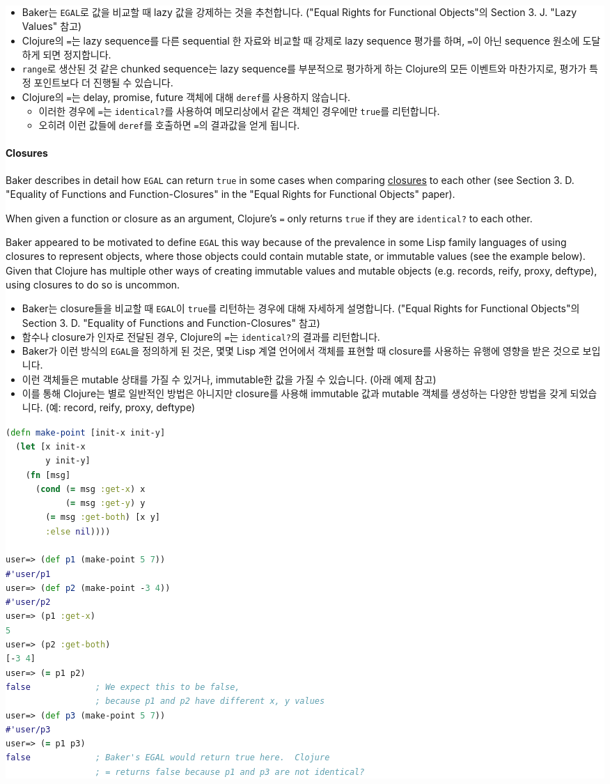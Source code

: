 - Baker는 `EGAL`로 값을 비교할 때 lazy 값을 강제하는 것을 추천합니다. ("Equal Rights for Functional Objects"의 Section 3. J. "Lazy Values" 참고)
- Clojure의 `=`는 lazy sequence를 다른 sequential 한 자료와 비교할 때 강제로 lazy sequence 평가를 하며, `=`이 아닌 sequence 원소에 도달하게 되면 정지합니다.
- `range`로 생산된 것 같은 chunked sequence는 lazy sequence를 부분적으로 평가하게 하는 Clojure의 모든 이벤트와 마찬가지로, 평가가 특정 포인트보다 더 진행될 수 있습니다.
- Clojure의 `=`는 delay, promise, future 객체에 대해 `deref`를 사용하지 않습니다.
    - 이러한 경우에 `=`는 `identical?`를 사용하여 메모리상에서 같은 객체인 경우에만 `true`를 리턴합니다.
    - 오히려 이런 값들에 `deref`를 호출하면 `=`의 결과값을 얻게 됩니다.

#### Closures

>
Baker describes in detail how `EGAL` can return `true` in some cases when comparing [closures]( https://en.wikipedia.org/wiki/Closure_(computer_programming) ) to each other (see Section 3. D. "Equality of Functions and Function-Closures" in the "Equal Rights for Functional Objects" paper).
>
When given a function or closure as an argument, Clojure’s `=` only returns `true` if they are `identical?` to each other.
>
Baker appeared to be motivated to define `EGAL` this way because of the prevalence in some Lisp family languages of using closures to represent objects, where those objects could contain mutable state, or immutable values (see the example below). Given that Clojure has multiple other ways of creating immutable values and mutable objects (e.g. records, reify, proxy, deftype), using closures to do so is uncommon.

- Baker는 closure들을 비교할 때 `EGAL`이 `true`를 리턴하는 경우에 대해 자세하게 설명합니다. ("Equal Rights for Functional Objects"의 Section 3. D. "Equality of Functions and Function-Closures" 참고)
- 함수나 closure가 인자로 전달된 경우, Clojure의 `=`는 `identical?`의 결과를 리턴합니다.
- Baker가 이런 방식의 `EGAL`을 정의하게 된 것은, 몇몇 Lisp 계열 언어에서 객체를 표현할 때 closure를 사용하는 유행에 영향을 받은 것으로 보입니다.
- 이런 객체들은 mutable 상태를 가질 수 있거나, immutable한 값을 가질 수 있습니다. (아래 예제 참고)
- 이를 통해 Clojure는 별로 일반적인 방법은 아니지만 closure를 사용해 immutable 값과 mutable 객체를 생성하는 다양한 방법을 갖게 되었습니다. (예: record, reify, proxy, deftype)

```clojure
(defn make-point [init-x init-y]
  (let [x init-x
        y init-y]
    (fn [msg]
      (cond (= msg :get-x) x
            (= msg :get-y) y
	    (= msg :get-both) [x y]
	    :else nil))))

user=> (def p1 (make-point 5 7))
#'user/p1
user=> (def p2 (make-point -3 4))
#'user/p2
user=> (p1 :get-x)
5
user=> (p2 :get-both)
[-3 4]
user=> (= p1 p2)
false             ; We expect this to be false,
                  ; because p1 and p2 have different x, y values
user=> (def p3 (make-point 5 7))
#'user/p3
user=> (= p1 p3)
false             ; Baker's EGAL would return true here.  Clojure
                  ; = returns false because p1 and p3 are not identical?
```


[^identical-expr-code]: [richhickey의 "added identical?" commit]( https://github.com/clojure/clojure/commit/59fede97ed5a7bb8f2531dd9bcbd08f36139e4ad#diff-acddf4ef15ed09e1bfb6c1c3efc03396bcc49fcd223c395b11f6eb765e52f22cR1570-R1573 ) 참고.
[^java-pattern-equals]: Java `Pattern` 클래스에는 `equals` 메소드가 구현되어 있지 않다. 따라서 `Object`의 `equals`를 그대로 상속받아 사용하고 있는데, `Obejct`의 `equals`는 `return (this == obj);`로 구현되어 있기 때문에 `Pattern`의 `equals`를 호출해도 `==`로 비교한 것과 같은 것이다.